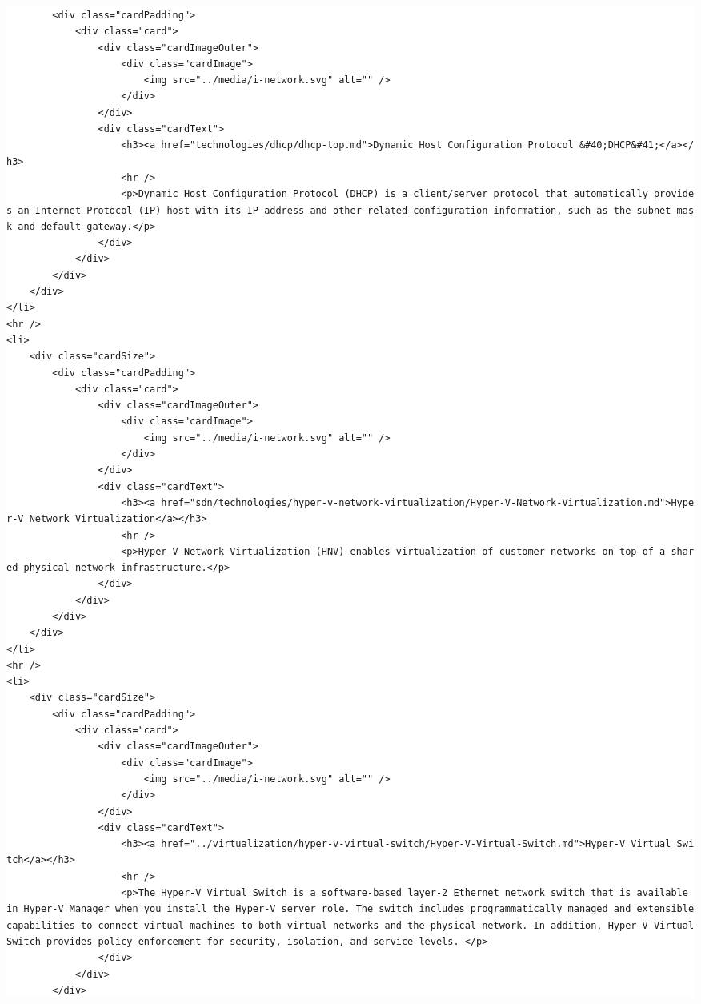             <div class="cardPadding">
                <div class="card">
                    <div class="cardImageOuter">
                        <div class="cardImage">
                            <img src="../media/i-network.svg" alt="" />
                        </div>
                    </div>
                    <div class="cardText">
                        <h3><a href="technologies/dhcp/dhcp-top.md">Dynamic Host Configuration Protocol &#40;DHCP&#41;</a></h3>
                        <hr />
                        <p>Dynamic Host Configuration Protocol (DHCP) is a client/server protocol that automatically provides an Internet Protocol (IP) host with its IP address and other related configuration information, such as the subnet mask and default gateway.</p>
                    </div>
                </div>
            </div>
        </div>
    </li>
    <hr />
    <li>
        <div class="cardSize">
            <div class="cardPadding">
                <div class="card">
                    <div class="cardImageOuter">
                        <div class="cardImage">
                            <img src="../media/i-network.svg" alt="" />
                        </div>
                    </div>
                    <div class="cardText">
                        <h3><a href="sdn/technologies/hyper-v-network-virtualization/Hyper-V-Network-Virtualization.md">Hyper-V Network Virtualization</a></h3>
                        <hr />
                        <p>Hyper-V Network Virtualization (HNV) enables virtualization of customer networks on top of a shared physical network infrastructure.</p>
                    </div>
                </div>
            </div>
        </div>
    </li>
    <hr />
    <li>
        <div class="cardSize">
            <div class="cardPadding">
                <div class="card">
                    <div class="cardImageOuter">
                        <div class="cardImage">
                            <img src="../media/i-network.svg" alt="" />
                        </div>
                    </div>
                    <div class="cardText">
                        <h3><a href="../virtualization/hyper-v-virtual-switch/Hyper-V-Virtual-Switch.md">Hyper-V Virtual Switch</a></h3>
                        <hr />
                        <p>The Hyper-V Virtual Switch is a software-based layer-2 Ethernet network switch that is available in Hyper-V Manager when you install the Hyper-V server role. The switch includes programmatically managed and extensible capabilities to connect virtual machines to both virtual networks and the physical network. In addition, Hyper-V Virtual Switch provides policy enforcement for security, isolation, and service levels. </p>
                    </div>
                </div>
            </div>
